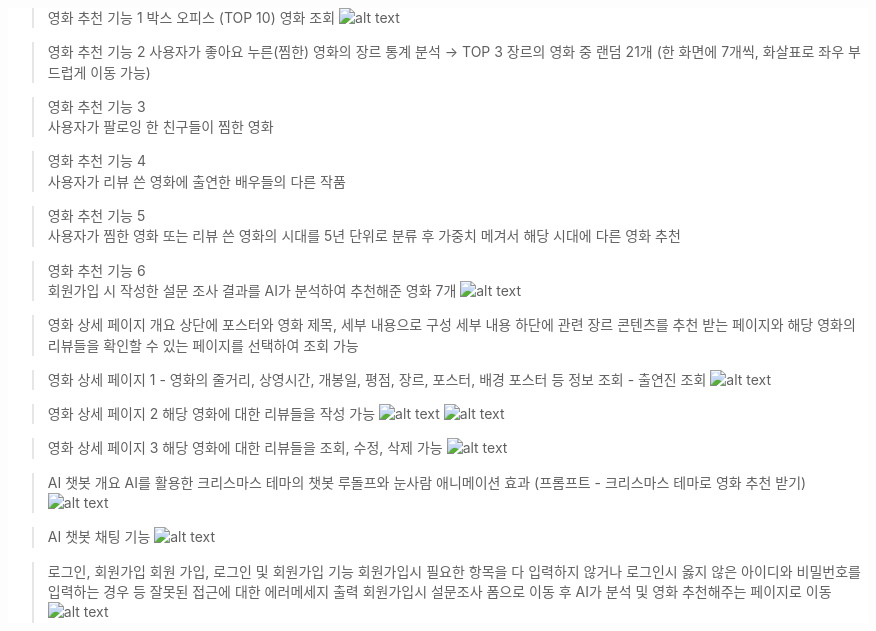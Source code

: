> 영화 추천 기능 1
    박스 오피스 (TOP 10) 영화 조회
![alt text](README_img/box_office.png)

> 영화 추천 기능 2
    사용자가 좋아요 누른(찜한) 영화의 장르 통계 분석 → TOP 3 장르의 영화 중 랜덤 21개  (한 화면에 7개씩, 화살표로 좌우 부드럽게 이동 가능)

> 영화 추천 기능 3  
    사용자가 팔로잉 한 친구들이 찜한 영화

> 영화 추천 기능 4          
    사용자가 리뷰 쓴 영화에 출연한 배우들의 다른 작품

> 영화 추천 기능 5  
    사용자가 찜한 영화 또는 리뷰 쓴 영화의 시대를 5년 단위로 분류 후 가중치 메겨서 해당 시대에 다른 영화 추천 

> 영화 추천 기능 6  
    회원가입 시 작성한 설문 조사 결과를 AI가 분석하여 추천해준 영화 7개
![alt text](README_img/AI.png)

> 영화 상세 페이지 개요
    상단에 포스터와 영화 제목, 세부 내용으로 구성
    세부 내용 하단에 관련 장르 콘텐츠를 추천 받는 페이지와 해당 영화의 리뷰들을 확인할 수 있는 페이지를 선택하여 조회 가능

> 영화 상세 페이지 1
    - 영화의 줄거리, 상영시간, 개봉일, 평점, 장르, 포스터, 배경 포스터 등 정보 조회
    - 출연진 조회
![alt text](README_img/detail1.png)

> 영화 상세 페이지 2
    해당 영화에 대한 리뷰들을 작성 가능
![alt text](README_img/detail2.png)
![alt text](README_img/detail3.png)

> 영화 상세 페이지 3
    해당 영화에 대한 리뷰들을 조회, 수정, 삭제 가능
![alt text](README_img/detail4.png)

> AI 챗봇 개요
    AI를 활용한 크리스마스 테마의 챗봇 루돌프와 눈사람 애니메이션 효과 (프롬프트 - 크리스마스 테마로 영화 추천 받기)
![alt text](README_img/chatbot1.png)

> AI 챗봇
    채팅 기능
![alt text](README_img/chatbot2.png)

> 로그인, 회원가입
    회원 가입, 로그인 및 회원가입 기능 
    회원가입시 필요한 항목을 다 입력하지 않거나 로그인시 옳지 않은 아이디와 비밀번호를 입력하는 경우 등 잘못된 접근에 대한 에러메세지 출력
    회원가입시 설문조사 폼으로 이동 후 AI가 분석 및 영화 추천해주는 페이지로 이동
![alt text](README_img/survey.png)
